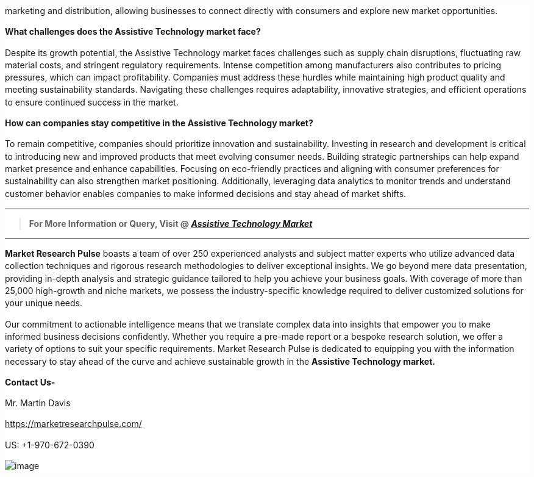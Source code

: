 marketing and distribution, allowing businesses to connect directly with consumers and explore new market opportunities.</p><p><strong>What challenges does the Assistive Technology market face?</strong></p><p>Despite its growth potential, the Assistive Technology market faces challenges such as supply chain disruptions, fluctuating raw material costs, and stringent regulatory requirements. Intense competition among manufacturers also contributes to pricing pressures, which can impact profitability. Companies must address these hurdles while maintaining high product quality and meeting sustainability standards. Navigating these challenges requires adaptability, innovative strategies, and efficient operations to ensure continued success in the market.</p><p><strong>How can companies stay competitive in the Assistive Technology market?</strong></p><p>To remain competitive, companies should prioritize innovation and sustainability. Investing in research and development is critical to introducing new and improved products that meet evolving consumer needs. Building strategic partnerships can help expand market presence and enhance capabilities. Focusing on eco-friendly practices and aligning with consumer preferences for sustainability can also strengthen market positioning. Additionally, leveraging data analytics to monitor trends and understand customer behavior enables companies to make informed decisions and stay ahead of market shifts.</p><hr /><blockquote><p><strong>For More Information or Query, Visit @&nbsp;<em><a href="https://marketresearchpulse.com/report/30212/assistive-technology-market?utm_source=Linkedin&utm_medium=091">Assistive Technology Market</a></em></strong></p></blockquote><hr /><p><strong>Market Research Pulse</strong> boasts a team of over 250 experienced analysts and subject matter experts who utilize advanced data collection techniques and rigorous research methodologies to deliver exceptional insights. We go beyond mere data presentation, providing in-depth analysis and strategic guidance tailored to help you achieve your business goals. With coverage of more than 25,000 high-growth and niche markets, we possess the industry-specific knowledge required to deliver customized solutions for your unique needs.</p><p>Our commitment to actionable intelligence means that we translate complex data into insights that empower you to make informed business decisions confidently. Whether you require a pre-made report or a bespoke research solution, we offer a variety of options to suit your specific requirements. Market Research Pulse is dedicated to equipping you with the information necessary to stay ahead of the curve and achieve sustainable growth in the <strong>Assistive Technology market.</strong></p><p><strong>Contact Us-</strong></p><p>Mr. Martin Davis</p><p>https://marketresearchpulse.com/</p><p>US: +1-970-672-0390</p>
![image](https://github.com/user-attachments/assets/43f80f23-927e-4449-b78b-e51612cf4276)
